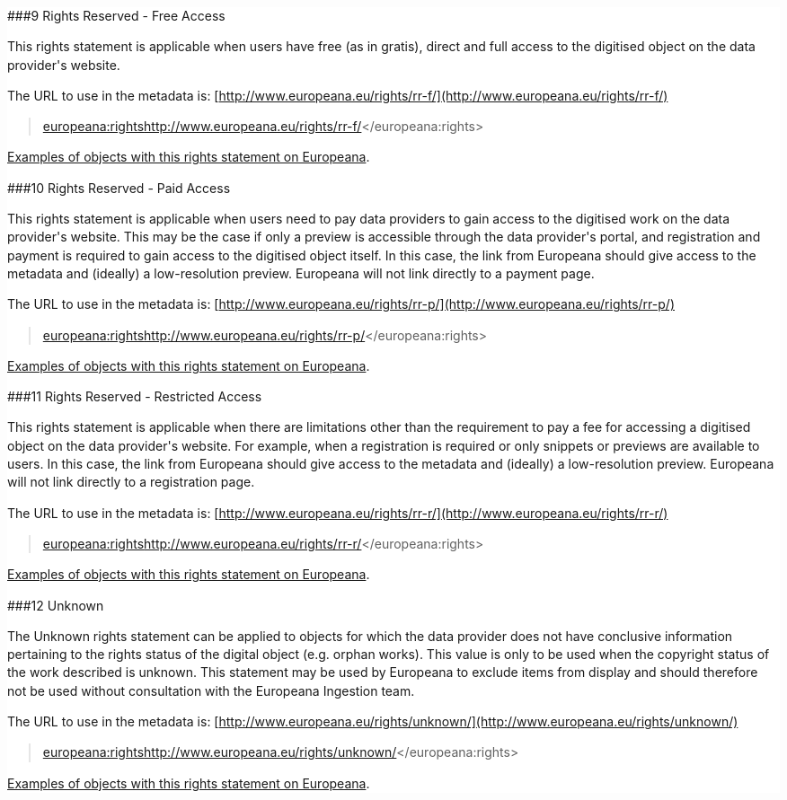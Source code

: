 ###<a name="RR-F">9 Rights Reserved - Free Access</a>

This rights statement is applicable when users have free (as in gratis), direct and full access to the digitised object on the data provider's website.

The URL to use in the metadata is: [http://www.europeana.eu/rights/rr-f/](http://www.europeana.eu/rights/rr-f/)

> <europeana:rights>http://www.europeana.eu/rights/rr-f/</europeana:rights>

[Examples of objects with this rights statement on Europeana](http://www.europeana.eu/portal/search.html?query=RIGHTS%3A*rr-f*).

###<a name="RR-P">10 Rights Reserved - Paid Access</a>

This rights statement is applicable when users need to pay data providers to gain access to the digitised work on the data provider's website. This may be the case if only a preview is accessible through the data provider's portal, and registration and payment is required to gain access to the digitised object itself. In this case, the link from Europeana should give access to the metadata and (ideally) a low-resolution preview. Europeana will not link directly to a payment page.

The URL to use in the metadata is: [http://www.europeana.eu/rights/rr-p/](http://www.europeana.eu/rights/rr-p/)

> <europeana:rights>http://www.europeana.eu/rights/rr-p/</europeana:rights>

[Examples of objects with this rights statement on Europeana](http://www.europeana.eu/portal/search.html?query=RIGHTS%3A*rr-p*).

###<a name="RR-R">11 Rights Reserved - Restricted Access</a>

This rights statement is applicable when there are limitations other than the requirement to pay a fee for accessing a digitised object on the data provider's website. For example, when a registration is required or only snippets or previews are available to users. In this case, the link from Europeana should give access to the metadata and (ideally) a low-resolution preview. Europeana will not link directly to a registration page.

The URL to use in the metadata is: [http://www.europeana.eu/rights/rr-r/](http://www.europeana.eu/rights/rr-r/)

> <europeana:rights>http://www.europeana.eu/rights/rr-r/</europeana:rights>

[Examples of objects with this rights statement on Europeana](http://www.europeana.eu/portal/search.html?query=RIGHTS%3A*rr-r*).

###<a name="unknown">12 Unknown</a>

The Unknown rights statement can be applied to objects for which the data provider does not have conclusive information pertaining to the rights status of the digital object (e.g. orphan works). This value is only to be used when the copyright status of the work described is unknown. This statement may be used by Europeana to exclude items from display and should therefore not be used without consultation with the Europeana Ingestion team.

The URL to use in the metadata is: [http://www.europeana.eu/rights/unknown/](http://www.europeana.eu/rights/unknown/)

> <europeana:rights>http://www.europeana.eu/rights/unknown/</europeana:rights>

[Examples of objects with this rights statement on Europeana](http://www.europeana.eu/portal/search.html?query=RIGHTS%3A*unknown*).
